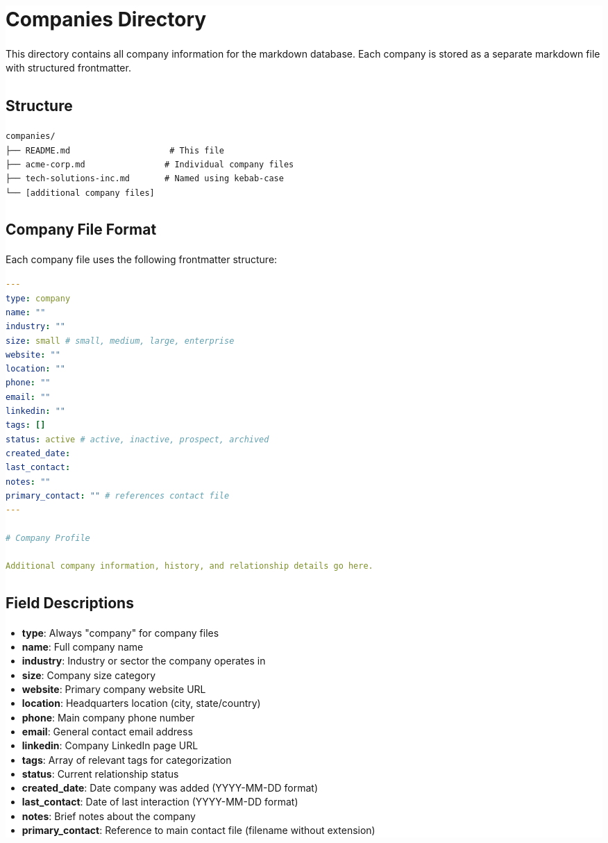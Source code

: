 # Companies Directory

This directory contains all company information for the markdown database. Each company is stored as a separate markdown file with structured frontmatter.

## Structure

```
companies/
├── README.md                    # This file
├── acme-corp.md                # Individual company files
├── tech-solutions-inc.md       # Named using kebab-case
└── [additional company files]
```

## Company File Format

Each company file uses the following frontmatter structure:

```yaml
---
type: company
name: ""
industry: ""
size: small # small, medium, large, enterprise
website: ""
location: ""
phone: ""
email: ""
linkedin: ""
tags: []
status: active # active, inactive, prospect, archived
created_date: 
last_contact: 
notes: ""
primary_contact: "" # references contact file
---

# Company Profile

Additional company information, history, and relationship details go here.
```

## Field Descriptions

- **type**: Always "company" for company files
- **name**: Full company name
- **industry**: Industry or sector the company operates in
- **size**: Company size category
- **website**: Primary company website URL
- **location**: Headquarters location (city, state/country)
- **phone**: Main company phone number
- **email**: General contact email address
- **linkedin**: Company LinkedIn page URL
- **tags**: Array of relevant tags for categorization
- **status**: Current relationship status
- **created_date**: Date company was added (YYYY-MM-DD format)
- **last_contact**: Date of last interaction (YYYY-MM-DD format)
- **notes**: Brief notes about the company
- **primary_contact**: Reference to main contact file (filename without extension)
